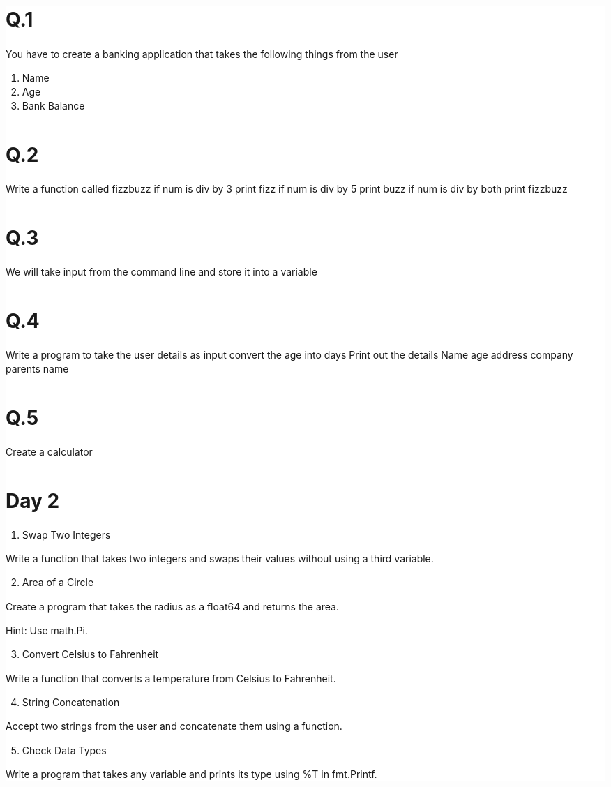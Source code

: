 # Q.1

You have to create a banking application that takes the following things from the user

1.  Name
2.  Age
3.  Bank Balance

# Q.2

Write a function called fizzbuzz
if num is div by 3 print fizz
if num is div by 5 print buzz
if num is div by both print fizzbuzz

# Q.3

We will take input from the command line and store it into a variable

# Q.4

Write a program to take the user details as input convert the age into days Print out the details
Name age address company parents name

# Q.5

Create a calculator

# Day 2

1. Swap Two Integers

Write a function that takes two integers and swaps their values without using a third variable.

2. Area of a Circle

Create a program that takes the radius as a float64 and returns the area.

Hint: Use math.Pi.

3. Convert Celsius to Fahrenheit

Write a function that converts a temperature from Celsius to Fahrenheit.

4. String Concatenation

Accept two strings from the user and concatenate them using a function.

5. Check Data Types

Write a program that takes any variable and prints its type using %T in fmt.Printf.
